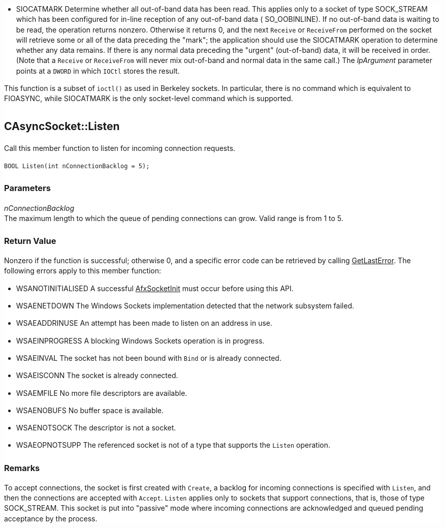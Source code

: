 - SIOCATMARK Determine whether all out-of-band data has been read. This applies only to a socket of type SOCK_STREAM which has been configured for in-line reception of any out-of-band data ( SO_OOBINLINE). If no out-of-band data is waiting to be read, the operation returns nonzero. Otherwise it returns 0, and the next `Receive` or `ReceiveFrom` performed on the socket will retrieve some or all of the data preceding the "mark"; the application should use the SIOCATMARK operation to determine whether any data remains. If there is any normal data preceding the "urgent" (out-of-band) data, it will be received in order. (Note that a `Receive` or `ReceiveFrom` will never mix out-of-band and normal data in the same call.) The *lpArgument* parameter points at a `DWORD` in which `IOCtl` stores the result.

This function is a subset of `ioctl()` as used in Berkeley sockets. In particular, there is no command which is equivalent to FIOASYNC, while SIOCATMARK is the only socket-level command which is supported.

## <a name="listen"></a> CAsyncSocket::Listen

Call this member function to listen for incoming connection requests.

```
BOOL Listen(int nConnectionBacklog = 5);
```

### Parameters

*nConnectionBacklog*<br/>
The maximum length to which the queue of pending connections can grow. Valid range is from 1 to 5.

### Return Value

Nonzero if the function is successful; otherwise 0, and a specific error code can be retrieved by calling [GetLastError](#getlasterror). The following errors apply to this member function:

- WSANOTINITIALISED A successful [AfxSocketInit](../../mfc/reference/application-information-and-management.md#afxsocketinit) must occur before using this API.

- WSAENETDOWN The Windows Sockets implementation detected that the network subsystem failed.

- WSAEADDRINUSE An attempt has been made to listen on an address in use.

- WSAEINPROGRESS A blocking Windows Sockets operation is in progress.

- WSAEINVAL The socket has not been bound with `Bind` or is already connected.

- WSAEISCONN The socket is already connected.

- WSAEMFILE No more file descriptors are available.

- WSAENOBUFS No buffer space is available.

- WSAENOTSOCK The descriptor is not a socket.

- WSAEOPNOTSUPP The referenced socket is not of a type that supports the `Listen` operation.

### Remarks

To accept connections, the socket is first created with `Create`, a backlog for incoming connections is specified with `Listen`, and then the connections are accepted with `Accept`. `Listen` applies only to sockets that support connections, that is, those of type SOCK_STREAM. This socket is put into "passive" mode where incoming connections are acknowledged and queued pending acceptance by the process.
